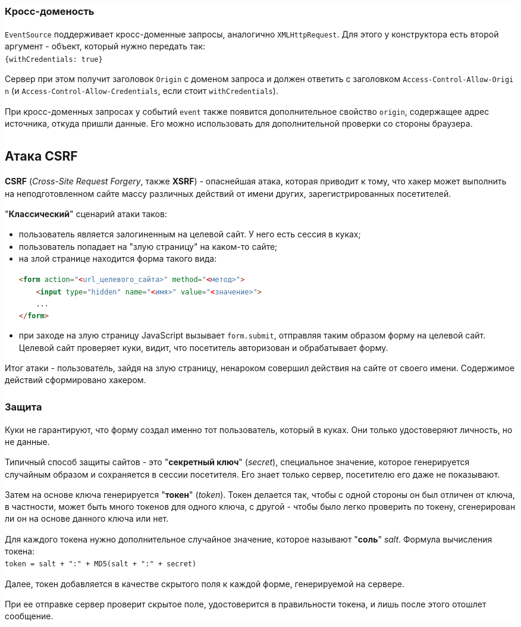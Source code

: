 ### Кросс-доменость

`EventSource` поддерживает кросс-доменные запросы, аналогично `XMLHttpRequest`. Для этого у конструктора есть второй аргумент - объект, который нужно передать так:  
`{withCredentials: true}`

Сервер при этом получит заголовок `Origin` с доменом запроса и должен ответить с заголовком `Access-Control-Allow-Origin` (и `Access-Control-Allow-Credentials`, если стоит `withCredentials`).

При кросс-доменных запросах у событий `event` также появится дополнительное свойство `origin`, содержащее адрес источника, откуда пришли данные. Его можно использовать для дополнительной проверки со стороны браузера.

## Атака CSRF

**CSRF** (*Cross-Site Request Forgery*, также **XSRF**) - опаснейшая атака, которая приводит к тому, что хакер может выполнить на неподготовленном сайте массу различных действий от имени других, зарегистрированных посетителей.

"**Классический**" сценарий атаки таков:
- пользователь является залогиненным на целевой сайт. У него есть сессия в куках;
- пользователь попадает на "злую страницу" на каком-то сайте;
- на злой странице находится форма такого вида:
    ```html
    <form action="<url_целевого_сайта>" method="<метод>">
        <input type="hidden" name="<имя>" value="<значение>">
        ...
    </form>
    ```
- при заходе на злую страницу JavaScript вызывает `form.submit`, отправляя таким образом форму на целевой сайт. Целевой сайт проверяет куки, видит, что посетитель авторизован и обрабатывает форму.

Итог атаки - пользователь, зайдя на злую страницу, ненароком совершил действия на сайте от своего имени. Содержимое действий сформировано хакером.

### Защита

Куки не гарантируют, что форму создал именно тот пользователь, который в куках. Они только удостоверяют личность, но не данные.

Типичный способ защиты сайтов - это "**секретный ключ**" (*secret*), специальное значение, которое генерируется случайным образом и сохраняется в сессии посетителя. Его знает только сервер, посетителю его даже не показывают.

Затем на основе ключа генерируется "**токен**" (*token*). Токен делается так, чтобы с одной стороны он был отличен от ключа, в частности, может быть много токенов для одного ключа, с другой - чтобы было легко проверить по токену, сгенерирован ли он на основе данного ключа или нет.

Для каждого токена нужно дополнительное случайное значение, которое называют "**соль**" *salt*. Формула вычисления токена:  
`token = salt + ":" + MD5(salt + ":" + secret)`

Далее, токен добавляется в качестве скрытого поля к каждой форме, генерируемой на сервере.

При ее отправке сервер проверит скрытое поле, удостоверится в правильности токена, и лишь после этого отошлет сообщение.
